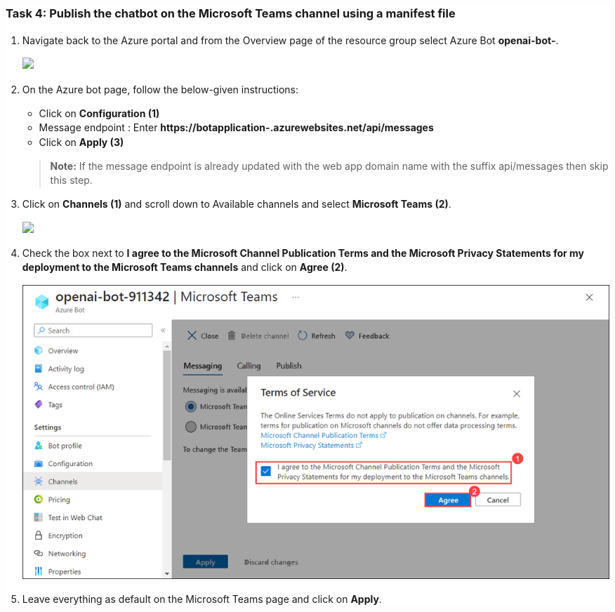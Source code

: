 ### Task 4: Publish the chatbot on the Microsoft Teams channel using a manifest file

1. Navigate back to the Azure portal and from the Overview page of the resource group select Azure Bot **openai-bot-<inject key="DeploymentID" enableCopy="false"/>**.

    ![](Images/openaibot.png)
    
1. On the Azure bot page, follow the below-given instructions:

    - Click on  **Configuration (1)**
    - Message endpoint : Enter **https://botapplication-<inject key="DeploymentID" enableCopy="false"/>.azurewebsites.net/api/messages**
    - Click on **Apply (3)**

    > **Note:** If the message endpoint is already updated with the web app domain name with the suffix api/messages then skip this step.

1. Click on **Channels (1)** and scroll down to Available channels and select **Microsoft Teams (2)**.

    ![](Images/msteams.png)
    
1. Check the box next to **I agree to the Microsoft Channel Publication Terms and the Microsoft Privacy Statements for my deployment to the Microsoft Teams channels** and click on  **Agree (2)**.

    ![](Images/termsofservice1.png)
    
1. Leave everything as default on the Microsoft Teams page and click on **Apply**.
